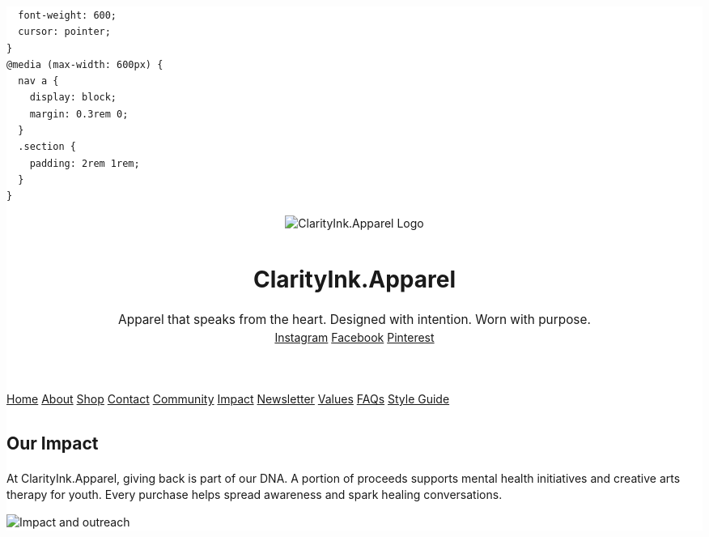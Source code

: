       font-weight: 600;
      cursor: pointer;
    }
    @media (max-width: 600px) {
      nav a {
        display: block;
        margin: 0.3rem 0;
      }
      .section {
        padding: 2rem 1rem;
      }
    }
  </style>
</head>
<body>
  <header>
    <img src="assets/logo.png" alt="ClarityInk.Apparel Logo">
    <h1>ClarityInk.Apparel</h1>
    <p style="font-size: 1.1rem; color: var(--muted); max-width: 600px; margin: auto;">
      Apparel that speaks from the heart. Designed with intention. Worn with purpose.
    </p>
    <div class="social-links">
      <a href="https://instagram.com/clarityink.apparel" target="_blank">Instagram</a>
      <a href="https://facebook.com/clarityink.apparel" target="_blank">Facebook</a>
      <a href="https://pinterest.com/clarityinkapparel" target="_blank">Pinterest</a>
    </div>
  </header>

  <nav>
    <a href="#home">Home</a>
    <a href="#about">About</a>
    <a href="#shop">Shop</a>
    <a href="#contact">Contact</a>
    <a href="#community">Community</a>
    <a href="#impact">Impact</a>
    <a href="#newsletter">Newsletter</a>
    <a href="values.html">Values</a>
    <a href="faqs.html">FAQs</a>
    <a href="styleguide.html">Style Guide</a>
  </nav>

  

  <div id="impact" class="section">
    <h2>Our Impact</h2>
    <p>
      At ClarityInk.Apparel, giving back is part of our DNA. A portion of proceeds supports mental health initiatives and creative arts therapy for youth. Every purchase helps spread awareness and spark healing conversations.
    </p>
    <img src="https://source.unsplash.com/800x500/?impact,hope" alt="Impact and outreach">
  </div>
